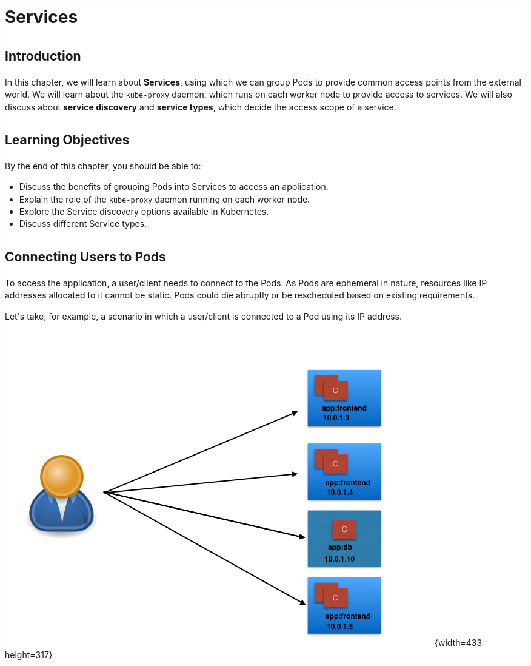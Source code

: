 # Services

## Introduction

In this chapter, we will learn about **Services**, using which we can group Pods to provide common access points from the external world. We will learn about the `kube-proxy` daemon, which runs on each worker node to provide access to services. We will also discuss about **service discovery** and **service types**, which decide the access scope of a service.

## Learning Objectives

By the end of this chapter, you should be able to:

- Discuss the benefits of grouping Pods into Services to access an application.
- Explain the role of the `kube-proxy` daemon running on each worker node.
- Explore the Service discovery options available in Kubernetes.
- Discuss different Service types.

## Connecting Users to Pods

To access the application, a user/client needs to connect to the Pods. As Pods are ephemeral in nature, resources like IP addresses allocated to it cannot be static. Pods could die abruptly or be rescheduled based on existing requirements.

Let's take, for example, a scenario in which a user/client is connected to a Pod using its IP address.

![A scenario where a user is connected to a pod via its IP address](assets/service-1.png "A Scenario Where a User Is Connected to a Pod via Its IP Address"){width=433 height=317}
